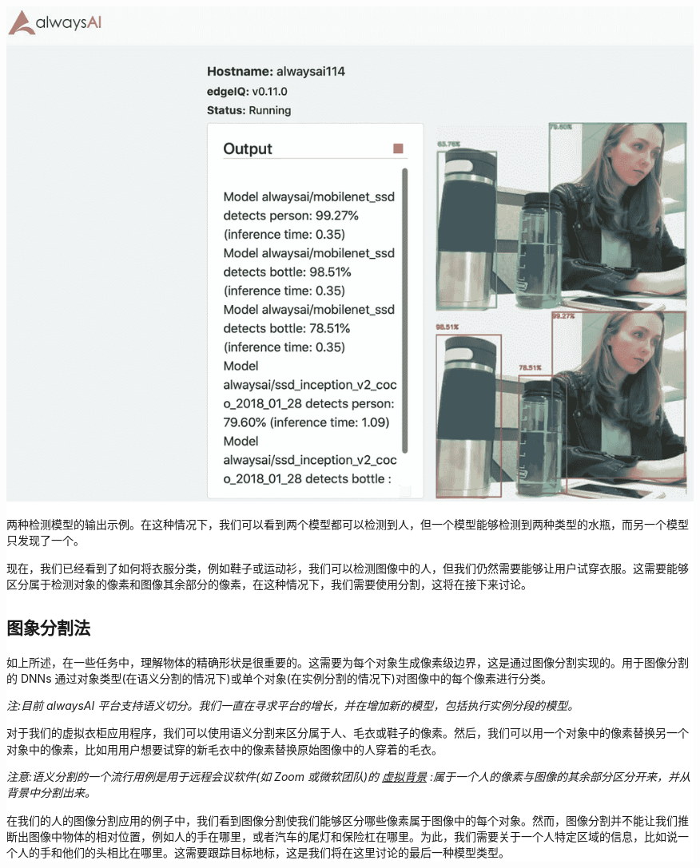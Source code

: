 ![](img/5856401fbc80fb9a6673b80b4aa31312.png)

两种检测模型的输出示例。在这种情况下，我们可以看到两个模型都可以检测到人，但一个模型能够检测到两种类型的水瓶，而另一个模型只发现了一个。

现在，我们已经看到了如何将衣服分类，例如鞋子或运动衫，我们可以检测图像中的人，但我们仍然需要能够让用户试穿衣服。这需要能够区分属于检测对象的像素和图像其余部分的像素，在这种情况下，我们需要使用分割，这将在接下来讨论。

## 图象分割法

如上所述，在一些任务中，理解物体的精确形状是很重要的。这需要为每个对象生成像素级边界，这是通过图像分割实现的。用于图像分割的 DNNs 通过对象类型(在语义分割的情况下)或单个对象(在实例分割的情况下)对图像中的每个像素进行分类。

*注:目前 alwaysAI 平台支持语义切分。我们一直在寻求平台的增长，并在增加新的模型，包括执行实例分段的模型。*

对于我们的虚拟衣柜应用程序，我们可以使用语义分割来区分属于人、毛衣或鞋子的像素。然后，我们可以用一个对象中的像素替换另一个对象中的像素，比如用用户想要试穿的新毛衣中的像素替换原始图像中的人穿着的毛衣。

*注意:语义分割的一个流行用例是用于远程会议软件(如 Zoom 或微软团队)的* [*虚拟背景*](https://learn.alwaysai.co/create-your-own-virtual-green-screen?&utm_campaign=Open%20Beta&utm_source=medium&utm_content=general_making_cv_models) *:属于一个人的像素与图像的其余部分区分开来，并从背景中分割出来。*

在我们的人的图像分割应用的例子中，我们看到图像分割使我们能够区分哪些像素属于图像中的每个对象。然而，图像分割并不能让我们推断出图像中物体的相对位置，例如人的手在哪里，或者汽车的尾灯和保险杠在哪里。为此，我们需要关于一个人特定区域的信息，比如说一个人的手和他们的头相比在哪里。这需要跟踪目标地标，这是我们将在这里讨论的最后一种模型类型。
